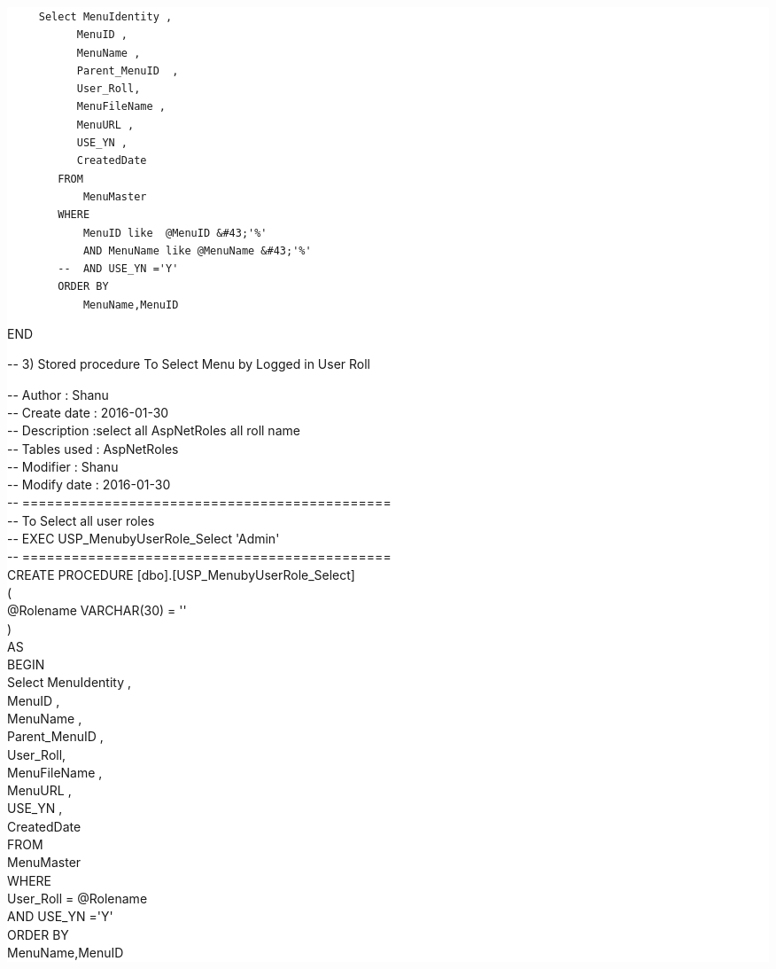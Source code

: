          Select MenuIdentity ,    
               MenuID ,    
               MenuName ,  
               Parent_MenuID  ,  
               User_Roll,   
               MenuFileName ,     
               MenuURL ,    
               USE_YN ,    
               CreatedDate   
            FROM   
                MenuMaster   
            WHERE  
                MenuID like  @MenuID &#43;'%'  
                AND MenuName like @MenuName &#43;'%'  
            --  AND USE_YN ='Y'  
            ORDER BY  
                MenuName,MenuID   
      
END  
  
-- 3) Stored procedure To Select Menu by Logged in User Roll  
  
-- Author      : Shanu                                                                  
-- Create date : 2016-01-30                                                                 
-- Description :select all AspNetRoles   all roll name                                               
-- Tables used :  AspNetRoles                                                              
-- Modifier    : Shanu                                                                  
-- Modify date : 2016-01-30                                                                  
-- =============================================    
-- To Select all user roles   
-- EXEC USP_MenubyUserRole_Select 'Admin'  
-- =============================================    
CREATE PROCEDURE [dbo].[USP_MenubyUserRole_Select]     
(    
     @Rolename             VARCHAR(30)     = ''   
      )         
AS                                                                  
BEGIN      
      Select MenuIdentity ,    
               MenuID ,    
               MenuName ,  
               Parent_MenuID  ,  
               User_Roll,   
               MenuFileName ,     
               MenuURL ,    
               USE_YN ,    
               CreatedDate   
            FROM   
                MenuMaster   
            WHERE             
                 User_Roll = @Rolename  
                AND USE_YN ='Y'  
            ORDER BY  
                MenuName,MenuID       
          